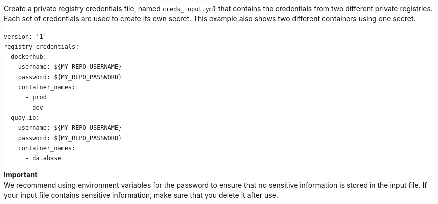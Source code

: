 Create a private registry credentials file, named `creds_input.yml` that contains the credentials from two different private registries\. Each set of credentials are used to create its own secret\. This example also shows two different containers using one secret\.

```
version: '1'
registry_credentials:
  dockerhub: 
    username: ${MY_REPO_USERNAME}
    password: ${MY_REPO_PASSWORD}
    container_names:
      - prod
      - dev
  quay.io: 
    username: ${MY_REPO_USERNAME}
    password: ${MY_REPO_PASSWORD}
    container_names:
      - database
```

**Important**  
We recommend using environment variables for the password to ensure that no sensitive information is stored in the input file\. If your input file contains sensitive information, make sure that you delete it after use\.